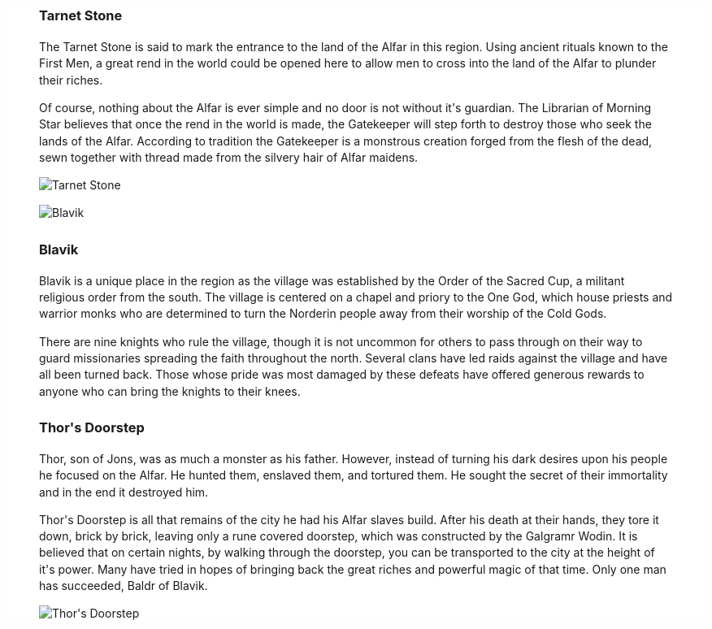 </figure>
<figure class="clearfix gutters maps">
	<figcaption class="span-5 col">
		<h3>Tarnet Stone</h3>
		<p>The Tarnet Stone is said to mark the entrance to the land of the Alfar in this region. Using ancient rituals known to the First Men, a great rend in the world could be opened here to allow men to cross into the land of the Alfar to plunder their riches.</p>
		<p>Of course, nothing about the Alfar is ever simple and no door is not without it's guardian. The Librarian of Morning Star believes that once the rend in the world is made, the Gatekeeper will step forth to destroy those who seek the lands of the Alfar. According to tradition the Gatekeeper is a monstrous creation forged from the flesh of the dead, sewn together with thread made from the silvery hair of Alfar maidens.</p>		
	</figcaption>
	<picture class="span-7 col">
		<img data-src="/img/articles/apprentice/tarnet.jpg" alt="Tarnet Stone"/>
	</picture>
</figure>
<figure class="clearfix gutters maps">
	<picture class="span-7 col">
		<img data-src="/img/articles/apprentice/blavik.jpg" alt="Blavik"/>
	</picture>
	<figcaption class="span-5 col">
		<h3>Blavik</h3>
		<p>Blavik is a unique place in the region as the village was established by the Order of the Sacred Cup, a militant religious order from the south. The village is centered on a chapel and priory to the One God, which house priests and warrior monks who are determined to turn the Norderin people away from their worship of the Cold Gods.</p>
		<p>There are nine knights who rule the village, though it is not uncommon for others to pass through on their way to guard missionaries spreading the faith throughout the north. Several clans have led raids against the village and have all been turned back. Those whose pride was most damaged by these defeats have offered generous rewards to anyone who can bring the knights to their knees.</p>		
	</figcaption>
</figure>
<figure class="clearfix gutters maps">
	<figcaption class="span-5 col">
		<h3>Thor's Doorstep</h3>
		<p>Thor, son of Jons, was as much a monster as his father. However, instead of turning his dark desires upon his people he focused on the Alfar. He hunted them, enslaved them, and tortured them. He sought the secret of their immortality and in the end it destroyed him.</p>
		<p>Thor's Doorstep is all that remains of the city he had his Alfar slaves build. After his death at their hands, they tore it down, brick by brick, leaving only a rune covered doorstep, which was constructed by the Galgramr Wodin. It is believed that on certain nights, by walking through the doorstep, you can be transported to the city at the height of it's power. Many have tried in hopes of bringing back the great riches and powerful magic of that time. Only one man has succeeded, Baldr of Blavik.</p>
	</figcaption>
	<picture class="span-7 col">
		<img data-src="/img/articles/apprentice/thor-doorstep.jpg" alt="Thor's Doorstep"/>
	</picture>
</figure>
